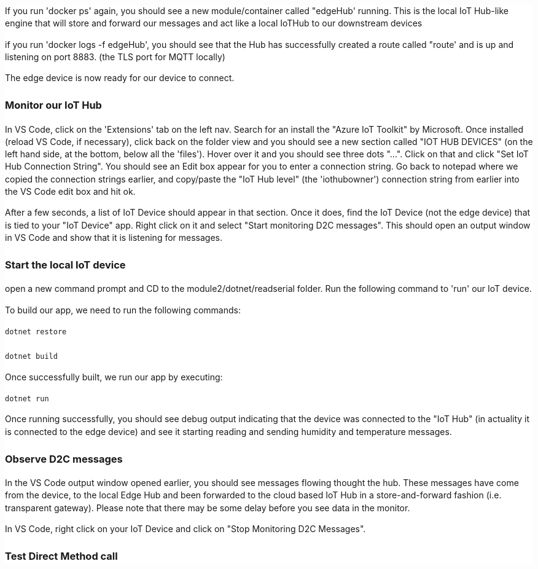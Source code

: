 If you run 'docker ps' again, you should see a new module/container called "edgeHub' running.  This is the local IoT Hub-like engine that will store and forward our messages and act like a local IoTHub to our downstream devices

if you run 'docker logs -f edgeHub', you should see that the Hub has successfully created a route called "route' and is up and listening on port 8883. (the TLS port for MQTT locally)

The edge device is now ready for our device to connect.

### Monitor our IoT Hub

In VS Code, click on the 'Extensions' tab on the left nav.  Search for an install the "Azure IoT Toolkit" by Microsoft.  Once installed (reload VS Code, if necessary), click back on the folder view and you should see a new section called "IOT HUB DEVICES" (on the left hand side, at the bottom, below all the 'files').  Hover over it and you should see three dots "...".  Click on that and click "Set IoT Hub Connection String".  You should see an Edit box appear for you to enter a connection string.  Go back to notepad where we copied the connection strings earlier, and copy/paste the "IoT Hub level" (the 'iothubowner') connection string from earlier into the VS Code edit box and hit ok.

After a few seconds, a list of IoT Device should appear in that section.  Once it does, find the IoT Device (not the edge device) that is tied to your "IoT Device" app.  Right click on it and select "Start monitoring D2C messages".  This should open an output window in VS Code and show that it is listening for messages.

### Start the local IoT device

open a new command prompt and CD to the module2/dotnet/readserial folder.  Run the following command to 'run' our IoT device.

To build our app, we need to run the following commands:

```cmd
dotnet restore

dotnet build
```

Once successfully built, we run our app by executing:

```cmd
dotnet run
```

Once running successfully, you should see debug output indicating that the device was connected to the "IoT Hub" (in actuality it is connected to the edge device) and see it starting reading and sending humidity and temperature messages.

### Observe D2C messages

In the VS Code output window opened earlier, you should see messages flowing thought the hub.  These messages have come from the device, to the local Edge Hub and been forwarded to the cloud based IoT Hub in a store-and-forward fashion (i.e. transparent gateway).  Please note that there may be some delay before you see data in the monitor.

In VS Code, right click on your IoT Device and click on "Stop Monitoring D2C Messages".

### Test Direct Method call
